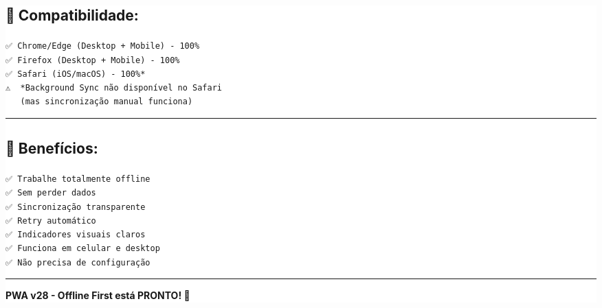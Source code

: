 ## 📱 Compatibilidade:

```
✅ Chrome/Edge (Desktop + Mobile) - 100%
✅ Firefox (Desktop + Mobile) - 100%
✅ Safari (iOS/macOS) - 100%*
⚠️  *Background Sync não disponível no Safari
   (mas sincronização manual funciona)
```

---

## 🎉 Benefícios:

```
✅ Trabalhe totalmente offline
✅ Sem perder dados
✅ Sincronização transparente
✅ Retry automático
✅ Indicadores visuais claros
✅ Funciona em celular e desktop
✅ Não precisa de configuração
```

---

**PWA v28 - Offline First está PRONTO! 🚀**

